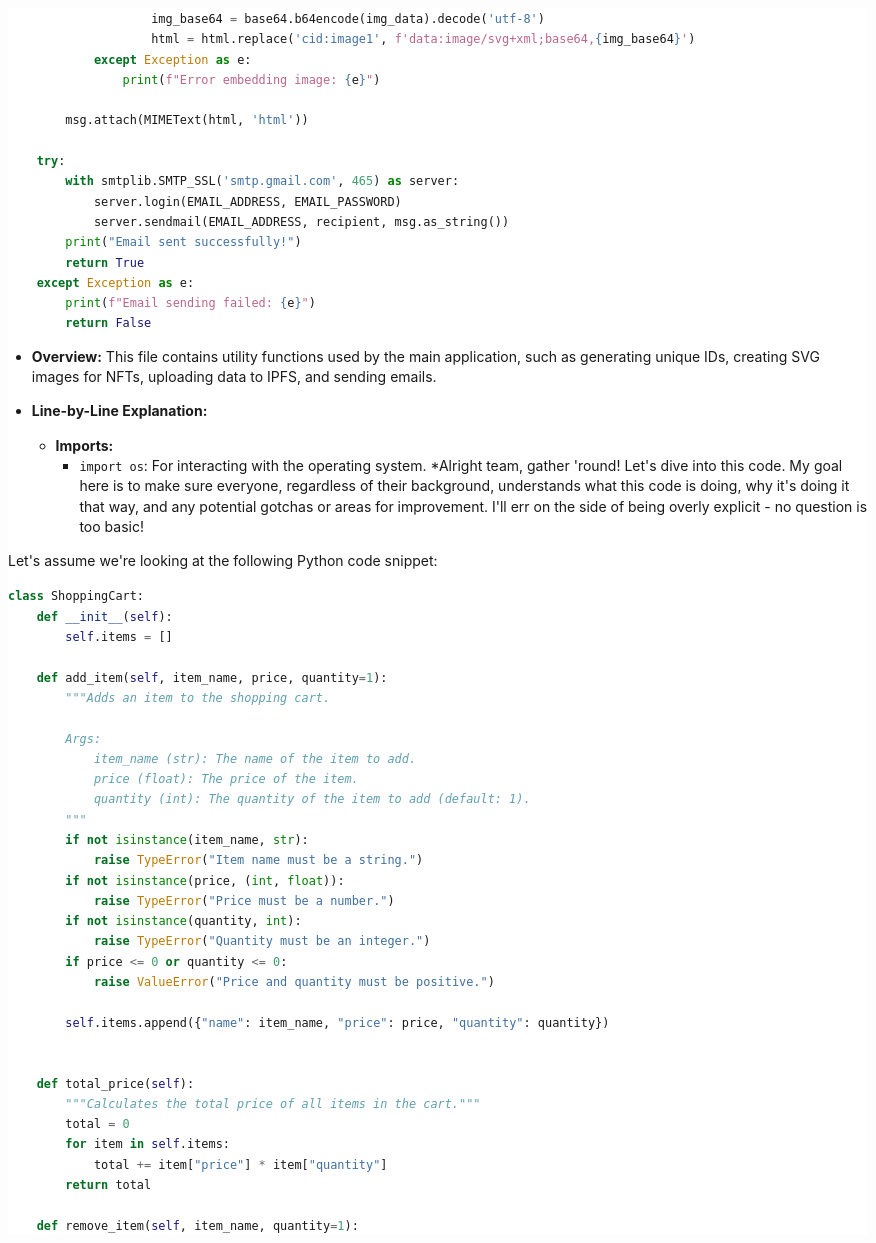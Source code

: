 ```python
                    img_base64 = base64.b64encode(img_data).decode('utf-8')
                    html = html.replace('cid:image1', f'data:image/svg+xml;base64,{img_base64}')
            except Exception as e:
                print(f"Error embedding image: {e}")

        msg.attach(MIMEText(html, 'html'))

    try:
        with smtplib.SMTP_SSL('smtp.gmail.com', 465) as server:
            server.login(EMAIL_ADDRESS, EMAIL_PASSWORD)
            server.sendmail(EMAIL_ADDRESS, recipient, msg.as_string())
        print("Email sent successfully!")
        return True
    except Exception as e:
        print(f"Email sending failed: {e}")
        return False
```

*   **Overview:** This file contains utility functions used by the main application, such as generating unique IDs, creating SVG images for NFTs, uploading data to IPFS, and sending emails.

*   **Line-by-Line Explanation:**

    *   **Imports:**
        *   `import os`: For interacting with the operating system.
        *Alright team, gather 'round! Let's dive into this code. My goal here is to make sure everyone, regardless of their background, understands what this code is doing, why it's doing it that way, and any potential gotchas or areas for improvement. I'll err on the side of being overly explicit - no question is too basic!

Let's assume we're looking at the following Python code snippet:

```python
class ShoppingCart:
    def __init__(self):
        self.items = []

    def add_item(self, item_name, price, quantity=1):
        """Adds an item to the shopping cart.

        Args:
            item_name (str): The name of the item to add.
            price (float): The price of the item.
            quantity (int): The quantity of the item to add (default: 1).
        """
        if not isinstance(item_name, str):
            raise TypeError("Item name must be a string.")
        if not isinstance(price, (int, float)):
            raise TypeError("Price must be a number.")
        if not isinstance(quantity, int):
            raise TypeError("Quantity must be an integer.")
        if price <= 0 or quantity <= 0:
            raise ValueError("Price and quantity must be positive.")

        self.items.append({"name": item_name, "price": price, "quantity": quantity})


    def total_price(self):
        """Calculates the total price of all items in the cart."""
        total = 0
        for item in self.items:
            total += item["price"] * item["quantity"]
        return total

    def remove_item(self, item_name, quantity=1):
```